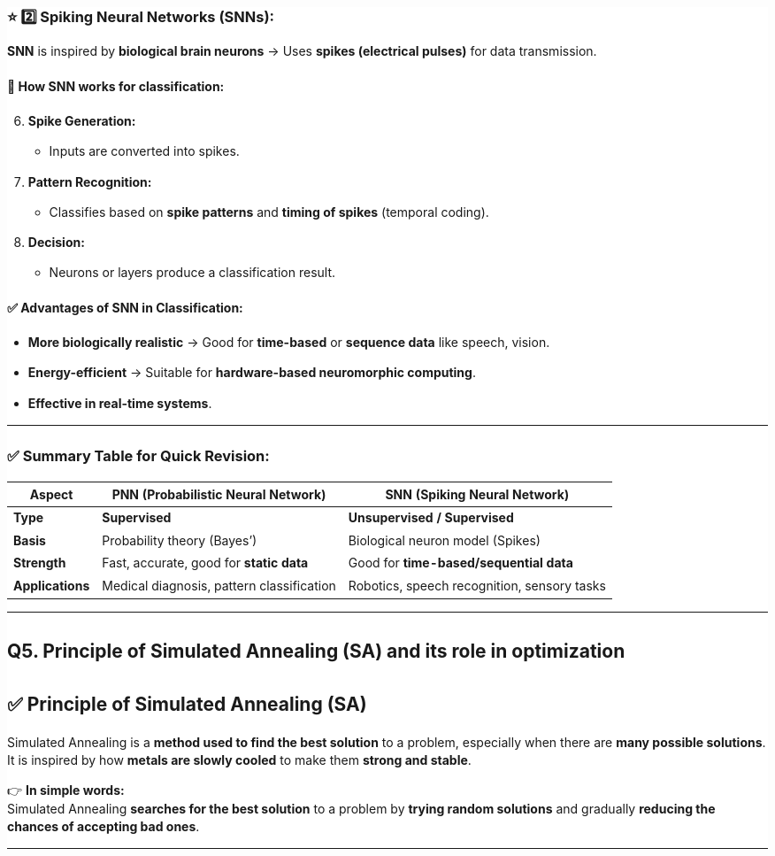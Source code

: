 ### ⭐ 2️⃣ **Spiking Neural Networks (SNNs):**

**SNN** is inspired by **biological brain neurons** → Uses **spikes (electrical pulses)** for data transmission.

#### 🔸 **How SNN works for classification:**

6. **Spike Generation:**
    
    - Inputs are converted into spikes.
        
7. **Pattern Recognition:**
    
    - Classifies based on **spike patterns** and **timing of spikes** (temporal coding).
        
8. **Decision:**
    
    - Neurons or layers produce a classification result.
        

#### ✅ **Advantages of SNN in Classification:**

- **More biologically realistic** → Good for **time-based** or **sequence data** like speech, vision.
    
- **Energy-efficient** → Suitable for **hardware-based neuromorphic computing**.
    
- **Effective in real-time systems**.
    

---

### ✅ **Summary Table for Quick Revision:**

|**Aspect**|**PNN (Probabilistic Neural Network)**|**SNN (Spiking Neural Network)**|
|---|---|---|
|**Type**|**Supervised**|**Unsupervised / Supervised**|
|**Basis**|Probability theory (Bayes’)|Biological neuron model (Spikes)|
|**Strength**|Fast, accurate, good for **static data**|Good for **time-based/sequential data**|
|**Applications**|Medical diagnosis, pattern classification|Robotics, speech recognition, sensory tasks|

---

## Q5. Principle of Simulated Annealing (SA) and its role in optimization
## ✅ **Principle of Simulated Annealing (SA)**

Simulated Annealing is a **method used to find the best solution** to a problem, especially when there are **many possible solutions**.  
It is inspired by how **metals are slowly cooled** to make them **strong and stable**.

👉 **In simple words:**  
Simulated Annealing **searches for the best solution** to a problem by **trying random solutions** and gradually **reducing the chances of accepting bad ones**.

---